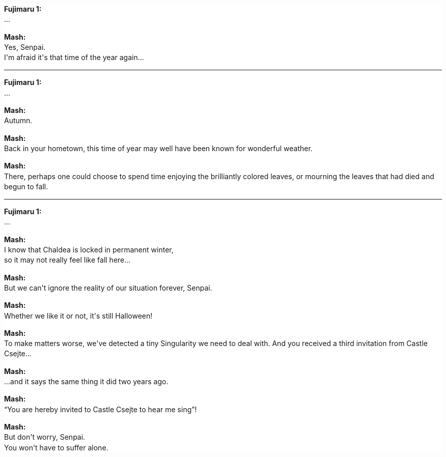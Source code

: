 **Fujimaru 1:**   
...  
  
   
**Mash:**   
Yes, Senpai.  
I'm afraid it's that time of the year again...  
  
   
---  
  
**Fujimaru 1:**   
...  
  
   
**Mash:**   
Autumn.  
  
   
**Mash:**   
Back in your hometown, this time of year may well have been known for wonderful weather.  
  
   
**Mash:**   
There, perhaps one could choose to spend time enjoying the brilliantly colored leaves, or mourning the leaves that had died and begun to fall.  
  
   
---  
  
**Fujimaru 1:**   
...  
  
   
**Mash:**   
I know that Chaldea is locked in permanent winter,  
so it may not really feel like fall here...  
  
   
**Mash:**   
But we can't ignore the reality of our situation forever, Senpai.  
  
   
**Mash:**   
Whether we like it or not, it's still Halloween!  
  
   
**Mash:**   
To make matters worse, we've detected a tiny Singularity we need to deal with. And you received a third invitation from Castle Csejte...  
  
   
**Mash:**   
...and it says the same thing it did two years ago.  
  
   
**Mash:**   
“You are hereby invited to Castle Csejte to hear me sing”!  
  
   
**Mash:**   
But don't worry, Senpai.  
You won't have to suffer alone.  
  